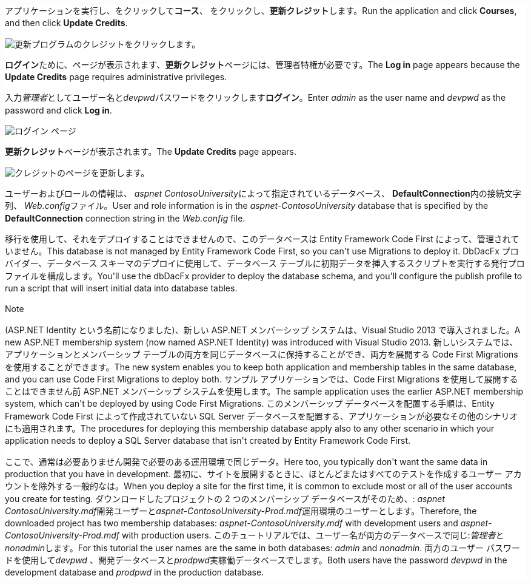 <span data-ttu-id="47bc9-211">アプリケーションを実行し、をクリックして**コース**、 をクリックし、**更新クレジット**します。</span><span class="sxs-lookup"><span data-stu-id="47bc9-211">Run the application and click **Courses**, and then click **Update Credits**.</span></span>

![更新プログラムのクレジットをクリックします。](preparing-databases/_static/image7.png)

<span data-ttu-id="47bc9-213">**ログイン**ために、ページが表示されます、**更新クレジット**ページには、管理者特権が必要です。</span><span class="sxs-lookup"><span data-stu-id="47bc9-213">The **Log in** page appears because the **Update Credits** page requires administrative privileges.</span></span>

<span data-ttu-id="47bc9-214">入力*管理者*としてユーザー名と*devpwd*パスワードをクリックします**ログイン**。</span><span class="sxs-lookup"><span data-stu-id="47bc9-214">Enter *admin* as the user name and *devpwd* as the password and click **Log in**.</span></span>

![ログイン ページ](preparing-databases/_static/image8.png)

<span data-ttu-id="47bc9-216">**更新クレジット**ページが表示されます。</span><span class="sxs-lookup"><span data-stu-id="47bc9-216">The **Update Credits** page appears.</span></span>

![クレジットのページを更新します。](preparing-databases/_static/image9.png)

<span data-ttu-id="47bc9-218">ユーザーおよびロールの情報は、 *aspnet ContosoUniversity*によって指定されているデータベース、 **DefaultConnection**内の接続文字列、 *Web.config*ファイル。</span><span class="sxs-lookup"><span data-stu-id="47bc9-218">User and role information is in the *aspnet-ContosoUniversity* database that is specified by the **DefaultConnection** connection string in the *Web.config* file.</span></span>

<span data-ttu-id="47bc9-219">移行を使用して、それをデプロイすることはできませんので、このデータベースは Entity Framework Code First によって、管理されていません。</span><span class="sxs-lookup"><span data-stu-id="47bc9-219">This database is not managed by Entity Framework Code First, so you can't use Migrations to deploy it.</span></span> <span data-ttu-id="47bc9-220">DbDacFx プロバイダー、データベース スキーマのデプロイに使用して、データベース テーブルに初期データを挿入するスクリプトを実行する発行プロファイルを構成します。</span><span class="sxs-lookup"><span data-stu-id="47bc9-220">You'll use the dbDacFx provider to deploy the database schema, and you'll configure the publish profile to run a script that will insert initial data into database tables.</span></span>

> [!NOTE]
> <span data-ttu-id="47bc9-221">(ASP.NET Identity という名前になりました)、新しい ASP.NET メンバーシップ システムは、Visual Studio 2013 で導入されました。</span><span class="sxs-lookup"><span data-stu-id="47bc9-221">A new ASP.NET membership system (now named ASP.NET Identity) was introduced with Visual Studio 2013.</span></span> <span data-ttu-id="47bc9-222">新しいシステムでは、アプリケーションとメンバーシップ テーブルの両方を同じデータベースに保持することができ、両方を展開する Code First Migrations を使用することができます。</span><span class="sxs-lookup"><span data-stu-id="47bc9-222">The new system enables you to keep both application and membership tables in the same database, and you can use Code First Migrations to deploy both.</span></span> <span data-ttu-id="47bc9-223">サンプル アプリケーションでは、Code First Migrations を使用して展開することはできません前 ASP.NET メンバーシップ システムを使用します。</span><span class="sxs-lookup"><span data-stu-id="47bc9-223">The sample application uses the earlier ASP.NET membership system, which can't be deployed by using Code First Migrations.</span></span> <span data-ttu-id="47bc9-224">このメンバーシップ データベースを配置する手順は、Entity Framework Code First によって作成されていない SQL Server データベースを配置する、アプリケーションが必要なその他のシナリオにも適用されます。</span><span class="sxs-lookup"><span data-stu-id="47bc9-224">The procedures for deploying this membership database apply also to any other scenario in which your application needs to deploy a SQL Server database that isn't created by Entity Framework Code First.</span></span>


<span data-ttu-id="47bc9-225">ここで、通常は必要ありません開発で必要のある運用環境で同じデータ。</span><span class="sxs-lookup"><span data-stu-id="47bc9-225">Here too, you typically don't want the same data in production that you have in development.</span></span> <span data-ttu-id="47bc9-226">最初に、サイトを展開するときに、ほとんどまたはすべてのテストを作成するユーザー アカウントを除外する一般的なは。</span><span class="sxs-lookup"><span data-stu-id="47bc9-226">When you deploy a site for the first time, it is common to exclude most or all of the user accounts you create for testing.</span></span> <span data-ttu-id="47bc9-227">ダウンロードしたプロジェクトの 2 つのメンバーシップ データベースがそのため、: *aspnet ContosoUniversity.mdf*開発ユーザーと*aspnet-ContosoUniversity-Prod.mdf*運用環境のユーザーとします。</span><span class="sxs-lookup"><span data-stu-id="47bc9-227">Therefore, the downloaded project has two membership databases: *aspnet-ContosoUniversity.mdf* with development users and *aspnet-ContosoUniversity-Prod.mdf* with production users.</span></span> <span data-ttu-id="47bc9-228">このチュートリアルでは、ユーザー名が両方のデータベースで同じ:*管理者*と*nonadmin*します。</span><span class="sxs-lookup"><span data-stu-id="47bc9-228">For this tutorial the user names are the same in both databases: *admin* and *nonadmin*.</span></span> <span data-ttu-id="47bc9-229">両方のユーザー パスワードを使用して*devpwd* 、開発データベースと*prodpwd*実稼働データベースでします。</span><span class="sxs-lookup"><span data-stu-id="47bc9-229">Both users have the password *devpwd* in the development database and *prodpwd* in the production database.</span></span>
